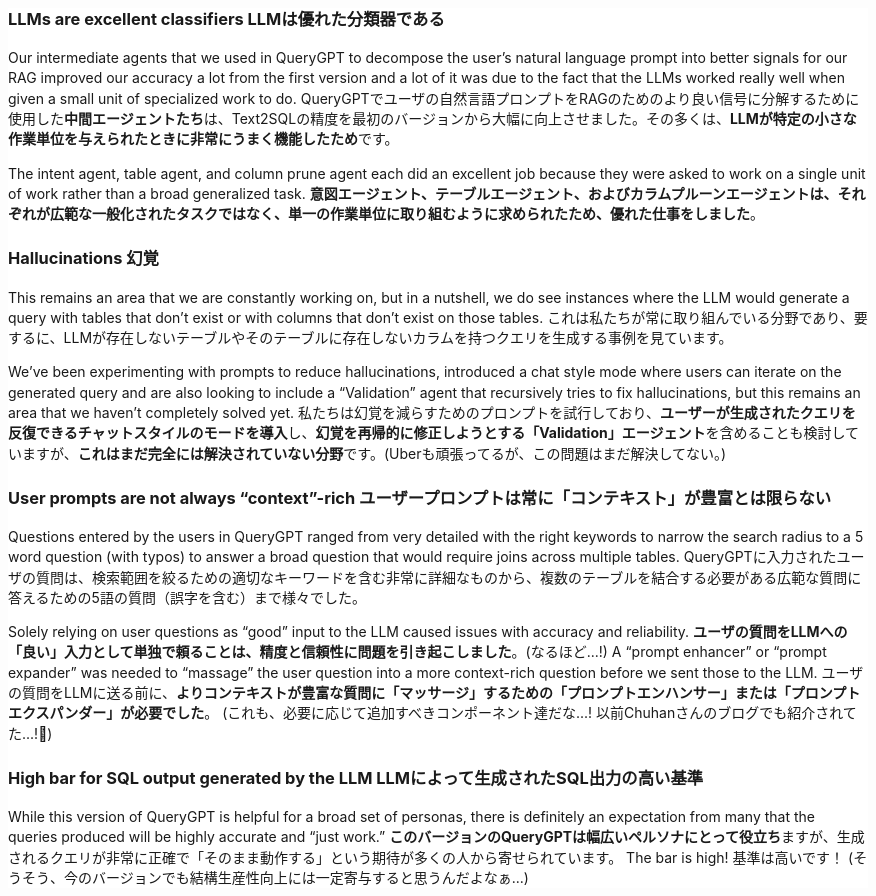 ### LLMs are excellent classifiers LLMは優れた分類器である

Our intermediate agents that we used in QueryGPT to decompose the user’s natural language prompt into better signals for our RAG improved our accuracy a lot from the first version and a lot of it was due to the fact that the LLMs worked really well when given a small unit of specialized work to do.
QueryGPTでユーザの自然言語プロンプトをRAGのためのより良い信号に分解するために使用した**中間エージェントたち**は、Text2SQLの精度を最初のバージョンから大幅に向上させました。その多くは、**LLMが特定の小さな作業単位を与えられたときに非常にうまく機能したため**です。

The intent agent, table agent, and column prune agent each did an excellent job because they were asked to work on a single unit of work rather than a broad generalized task.
**意図エージェント、テーブルエージェント、およびカラムプルーンエージェントは、それぞれが広範な一般化されたタスクではなく、単一の作業単位に取り組むように求められたため、優れた仕事をしました**。

### Hallucinations 幻覚

This remains an area that we are constantly working on, but in a nutshell, we do see instances where the LLM would generate a query with tables that don’t exist or with columns that don’t exist on those tables.
これは私たちが常に取り組んでいる分野であり、要するに、LLMが存在しないテーブルやそのテーブルに存在しないカラムを持つクエリを生成する事例を見ています。

We’ve been experimenting with prompts to reduce hallucinations, introduced a chat style mode where users can iterate on the generated query and are also looking to include a “Validation” agent that recursively tries to fix hallucinations, but this remains an area that we haven’t completely solved yet.
私たちは幻覚を減らすためのプロンプトを試行しており、**ユーザーが生成されたクエリを反復できるチャットスタイルのモードを導入**し、**幻覚を再帰的に修正しようとする「Validation」エージェント**を含めることも検討していますが、**これはまだ完全には解決されていない分野**です。(Uberも頑張ってるが、この問題はまだ解決してない。)

### User prompts are not always “context”-rich ユーザープロンプトは常に「コンテキスト」が豊富とは限らない

Questions entered by the users in QueryGPT ranged from very detailed with the right keywords to narrow the search radius to a 5 word question (with typos) to answer a broad question that would require joins across multiple tables.
QueryGPTに入力されたユーザの質問は、検索範囲を絞るための適切なキーワードを含む非常に詳細なものから、複数のテーブルを結合する必要がある広範な質問に答えるための5語の質問（誤字を含む）まで様々でした。

Solely relying on user questions as “good” input to the LLM caused issues with accuracy and reliability.
**ユーザの質問をLLMへの「良い」入力として単独で頼ることは、精度と信頼性に問題を引き起こしました**。(なるほど...!)
A “prompt enhancer” or “prompt expander” was needed to “massage” the user question into a more context-rich question before we sent those to the LLM.
ユーザの質問をLLMに送る前に、**よりコンテキストが豊富な質問に「マッサージ」するための「プロンプトエンハンサー」または「プロンプトエクスパンダー」が必要でした**。
(これも、必要に応じて追加すべきコンポーネント達だな...! 以前Chuhanさんのブログでも紹介されてた...!:thinking:)

### High bar for SQL output generated by the LLM LLMによって生成されたSQL出力の高い基準

While this version of QueryGPT is helpful for a broad set of personas, there is definitely an expectation from many that the queries produced will be highly accurate and “just work.” 
**このバージョンのQueryGPTは幅広いペルソナにとって役立ち**ますが、生成されるクエリが非常に正確で「そのまま動作する」という期待が多くの人から寄せられています。
The bar is high!
基準は高いです！
(そうそう、今のバージョンでも結構生産性向上には一定寄与すると思うんだよなぁ...)
